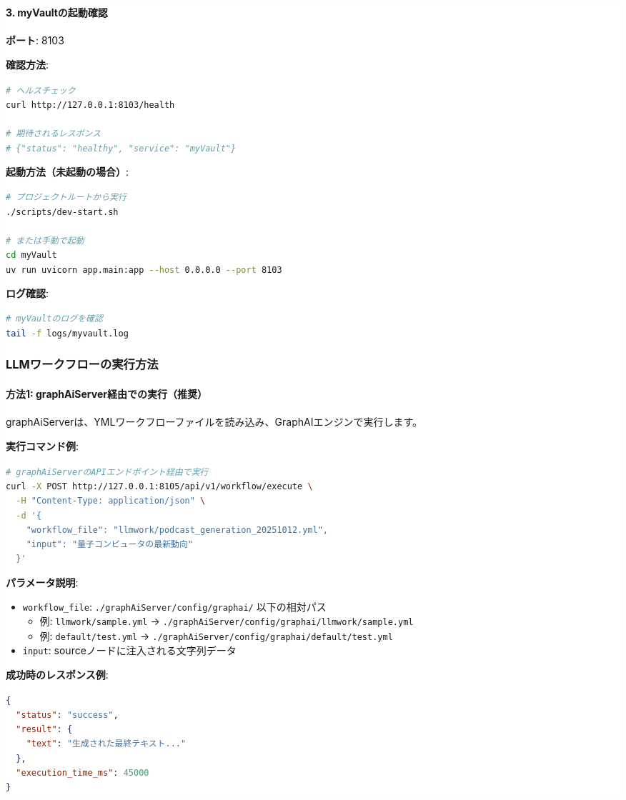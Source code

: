 #### 3. myVaultの起動確認

**ポート**: 8103

**確認方法**:
```bash
# ヘルスチェック
curl http://127.0.0.1:8103/health

# 期待されるレスポンス
# {"status": "healthy", "service": "myVault"}
```

**起動方法（未起動の場合）**:
```bash
# プロジェクトルートから実行
./scripts/dev-start.sh

# または手動で起動
cd myVault
uv run uvicorn app.main:app --host 0.0.0.0 --port 8103
```

**ログ確認**:
```bash
# myVaultのログを確認
tail -f logs/myvault.log
```

### LLMワークフローの実行方法

#### 方法1: graphAiServer経由での実行（推奨）

graphAiServerは、YMLワークフローファイルを読み込み、GraphAIエンジンで実行します。

**実行コマンド例**:
```bash
# graphAiServerのAPIエンドポイント経由で実行
curl -X POST http://127.0.0.1:8105/api/v1/workflow/execute \
  -H "Content-Type: application/json" \
  -d '{
    "workflow_file": "llmwork/podcast_generation_20251012.yml",
    "input": "量子コンピュータの最新動向"
  }'
```

**パラメータ説明**:
- `workflow_file`: `./graphAiServer/config/graphai/` 以下の相対パス
  - 例: `llmwork/sample.yml` → `./graphAiServer/config/graphai/llmwork/sample.yml`
  - 例: `default/test.yml` → `./graphAiServer/config/graphai/default/test.yml`
- `input`: sourceノードに注入される文字列データ

**成功時のレスポンス例**:
```json
{
  "status": "success",
  "result": {
    "text": "生成された最終テキスト..."
  },
  "execution_time_ms": 45000
}
```
